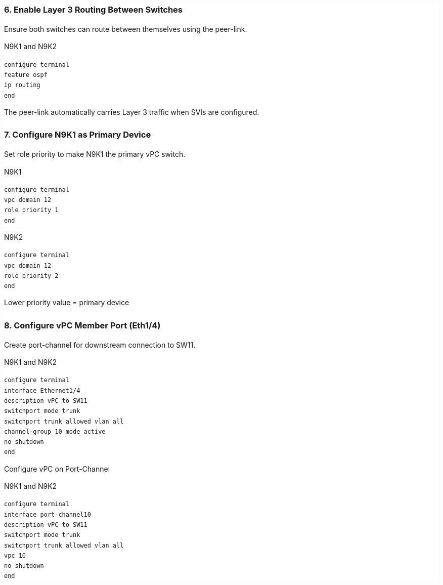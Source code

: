 ### 6. Enable Layer 3 Routing Between Switches

Ensure both switches can route between themselves using the peer-link.

N9K1 and N9K2
```
configure terminal
feature ospf
ip routing
end
```

The peer-link automatically carries Layer 3 traffic when SVIs are configured.

### 7. Configure N9K1 as Primary Device

Set role priority to make N9K1 the primary vPC switch.

N9K1
```
configure terminal
vpc domain 12
role priority 1
end
```

N9K2
```
configure terminal
vpc domain 12
role priority 2
end
```

Lower priority value = primary device

### 8. Configure vPC Member Port (Eth1/4)

Create port-channel for downstream connection to SW11.

N9K1 and N9K2
```
configure terminal
interface Ethernet1/4
description vPC to SW11
switchport mode trunk
switchport trunk allowed vlan all
channel-group 10 mode active
no shutdown
end
```

Configure vPC on Port-Channel

N9K1 and N9K2
```
configure terminal
interface port-channel10
description vPC to SW11
switchport mode trunk
switchport trunk allowed vlan all
vpc 10
no shutdown
end
```
